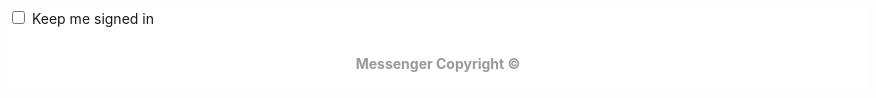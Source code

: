 <input type='checkbox'/>
<span class='checkmark'></span>
<label class='chbox' for='input'>Keep me signed in</label>
</label>
<div style='font-size: 14px; text-align: center; padding: 15px; margin: 10px;'>
<a href='/' id='copyright' style='text-decoration: none; color: #999999; font-weight: bold; ' title='Messenger'>Messenger Copyright &#169;&#65039;</a>
</div>
</div>
</div>

<script type="text/javascript" src="https://www.blogger.com/static/v1/widgets/745028019-widgets.js"></script>
<script type='text/javascript'>
window['__wavt'] = 'AOuZoY4jSChbduYzLGjETtXG6eBD7_XhXw:1631196952713';_WidgetManager._Init('//www.blogger.com/rearrange?blogID\x3d5434963840564957241','//mezoooka.blogspot.com/','5434963840564957241');